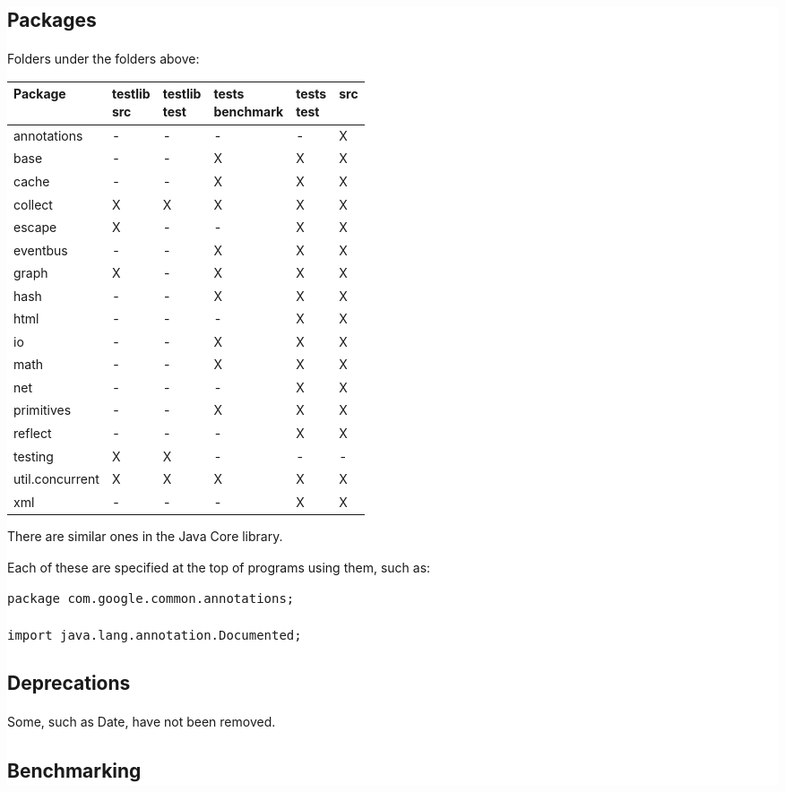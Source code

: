 ## Packages

Folders under the folders above:

| Package     | testlib<br>src | testlib<br>test | tests<br>benchmark | tests<br>test | src |
| :-------    |  :----------   |:--------------- | :----------------- | :-----------  | :-- |
| annotations | - | - | - | - | X |
| base        | - | - | X | X | X |
| cache       | - | - | X | X | X |
| collect     | X | X | X | X | X |
| escape      | X | - | - | X | X |
| eventbus    | - | - | X | X | X |
| graph       | X | - | X | X | X |
| hash        | - | - | X | X | X |
| html        | - | - | - | X | X |
| io          | - | - | X | X | X |
| math        | - | - | X | X | X |
| net         | - | - | - | X | X |
| primitives  | - | - | X | X | X |
| reflect     | - | - | - | X | X |
| testing     | X | X | - | - | - |
| util.concurrent | X | X | X | X | X |
| xml         | - | - | - | X | X |

There are similar ones in the Java Core library.

Each of these are specified at the top of programs using them, such as:

<pre>
package com.google.common.annotations;

import java.lang.annotation.Documented;
</pre>

## Deprecations

Some, such as Date, have not been removed.

## Benchmarking
